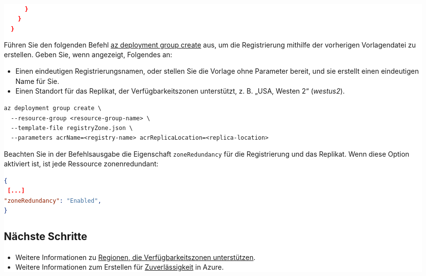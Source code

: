 ```JSON
      }
    }
  }
```

Führen Sie den folgenden Befehl [az deployment group create](/cli/azure/group/deployment#az_group_deployment_create) aus, um die Registrierung mithilfe der vorherigen Vorlagendatei zu erstellen. Geben Sie, wenn angezeigt, Folgendes an:

* Einen eindeutigen Registrierungsnamen, oder stellen Sie die Vorlage ohne Parameter bereit, und sie erstellt einen eindeutigen Name für Sie.
* Einen Standort für das Replikat, der Verfügbarkeitszonen unterstützt, z. B. „USA, Westen 2“ (*westus2*).

```azurecli
az deployment group create \
  --resource-group <resource-group-name> \
  --template-file registryZone.json \
  --parameters acrName=<registry-name> acrReplicaLocation=<replica-location>
```

Beachten Sie in der Befehlsausgabe die Eigenschaft `zoneRedundancy` für die Registrierung und das Replikat. Wenn diese Option aktiviert ist, ist jede Ressource zonenredundant:

```JSON
{
 [...]
"zoneRedundancy": "Enabled",
}
```

## <a name="next-steps"></a>Nächste Schritte

* Weitere Informationen zu [Regionen, die Verfügbarkeitszonen unterstützen](../availability-zones/az-region.md).
* Weitere Informationen zum Erstellen für [Zuverlässigkeit](/azure/architecture/framework/resiliency/app-design) in Azure.
